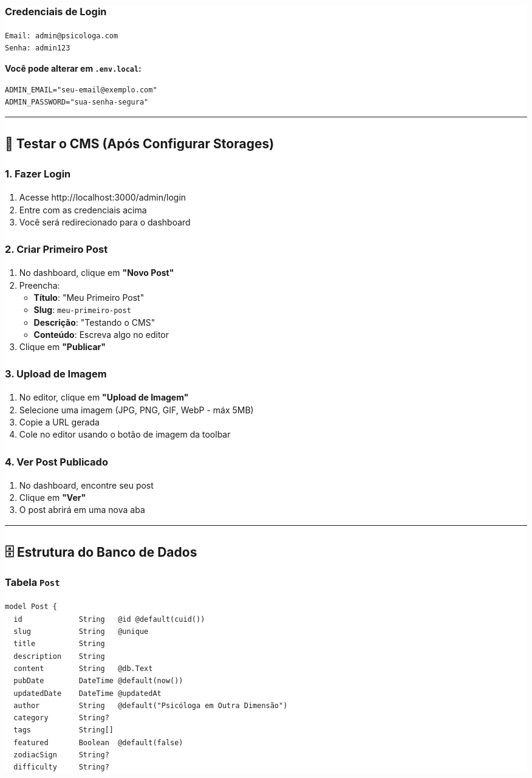### Credenciais de Login

```
Email: admin@psicologa.com
Senha: admin123
```

**Você pode alterar em `.env.local`:**
```env
ADMIN_EMAIL="seu-email@exemplo.com"
ADMIN_PASSWORD="sua-senha-segura"
```

---

## 🧪 Testar o CMS (Após Configurar Storages)

### 1. Fazer Login
1. Acesse http://localhost:3000/admin/login
2. Entre com as credenciais acima
3. Você será redirecionado para o dashboard

### 2. Criar Primeiro Post
1. No dashboard, clique em **"Novo Post"**
2. Preencha:
   - **Título**: "Meu Primeiro Post"
   - **Slug**: `meu-primeiro-post`
   - **Descrição**: "Testando o CMS"
   - **Conteúdo**: Escreva algo no editor
3. Clique em **"Publicar"**

### 3. Upload de Imagem
1. No editor, clique em **"Upload de Imagem"**
2. Selecione uma imagem (JPG, PNG, GIF, WebP - máx 5MB)
3. Copie a URL gerada
4. Cole no editor usando o botão de imagem da toolbar

### 4. Ver Post Publicado
1. No dashboard, encontre seu post
2. Clique em **"Ver"**
3. O post abrirá em uma nova aba

---

## 🗄️ Estrutura do Banco de Dados

### Tabela `Post`

```prisma
model Post {
  id             String   @id @default(cuid())
  slug           String   @unique
  title          String
  description    String
  content        String   @db.Text
  pubDate        DateTime @default(now())
  updatedDate    DateTime @updatedAt
  author         String   @default("Psicóloga em Outra Dimensão")
  category       String?
  tags           String[]
  featured       Boolean  @default(false)
  zodiacSign     String?
  difficulty     String?
```